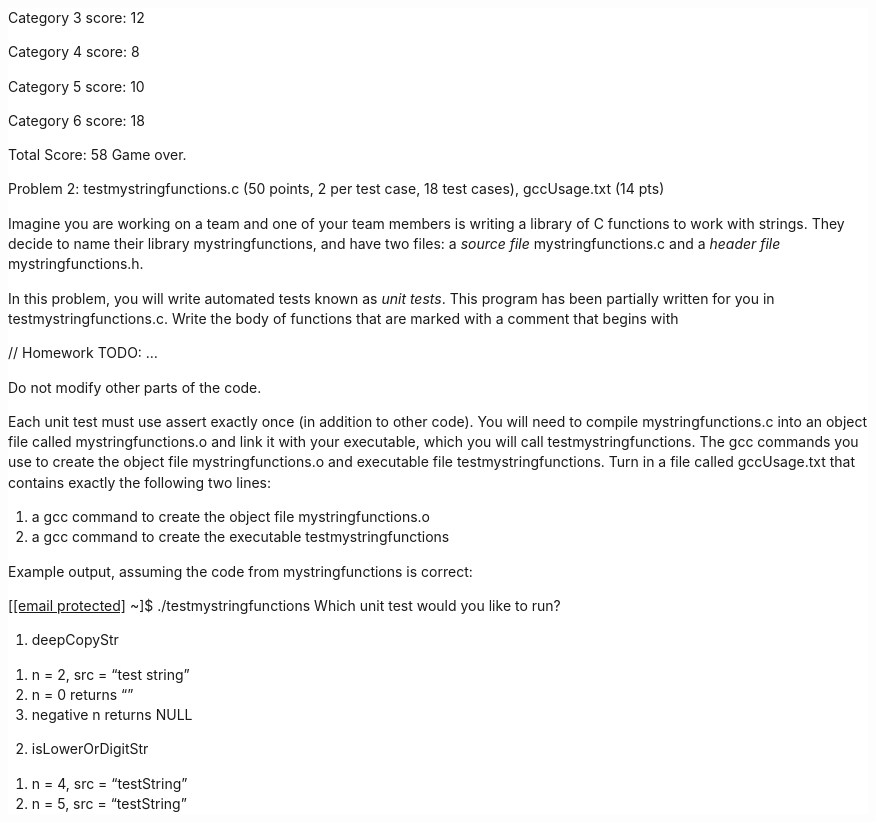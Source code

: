 Category 3 score: 12

Category 4 score: 8

Category 5 score: 10

Category 6 score: 18

Total Score: 58 Game over.

Problem 2: testmystringfunctions.c (50 points, 2 per test case, 18 test cases), gccUsage.txt (14 pts)

Imagine you are working on a team and one of your team members is writing a library of C functions to work with strings. They decide to name their library mystringfunctions, and have two files: a <em>source file </em>mystringfunctions.c and a <em>header file </em>mystringfunctions.h.

In this problem, you will write automated tests known as <em>unit tests</em>. This program has been partially written for you in testmystringfunctions.c. Write the body of functions that are marked with a comment that begins with

// Homework TODO: …

Do not modify other parts of the code.

Each unit test must use assert exactly once (in addition to other code). You will need to compile mystringfunctions.c into an object file called mystringfunctions.o and link it with your executable, which you will call testmystringfunctions. The gcc commands you use to create the object file mystringfunctions.o and executable file testmystringfunctions. Turn in a file called gccUsage.txt that contains exactly the following two lines:

<ol>

 <li>a gcc command to create the object file mystringfunctions.o</li>

 <li>a gcc command to create the executable testmystringfunctions</li>

</ol>

Example output, assuming the code from mystringfunctions is correct:

[<a href="/cdn-cgi/l/email-protection" class="__cf_email__" data-cfemail="d6a4a5b1afa5b3ba96a6b5e7e1">[email protected]</a> ~]$ ./testmystringfunctions Which unit test would you like to run?

1) deepCopyStr

<ol>

 <li>n = 2, src = “test string”</li>

 <li>n = 0 returns “ ”</li>

 <li>negative n returns NULL</li>

</ol>

2) isLowerOrDigitStr

<ol>

 <li>n = 4, src = “testString”</li>

 <li>n = 5, src = “testString”</li>
